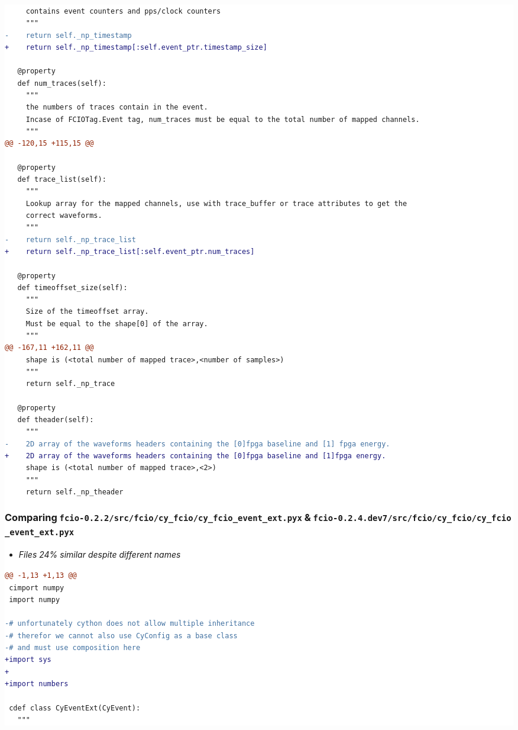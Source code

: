 ```diff
     contains event counters and pps/clock counters
     """
-    return self._np_timestamp
+    return self._np_timestamp[:self.event_ptr.timestamp_size]
 
   @property
   def num_traces(self):
     """
     the numbers of traces contain in the event.
     Incase of FCIOTag.Event tag, num_traces must be equal to the total number of mapped channels.
     """
@@ -120,15 +115,15 @@
 
   @property
   def trace_list(self):
     """
     Lookup array for the mapped channels, use with trace_buffer or trace attributes to get the
     correct waveforms.
     """
-    return self._np_trace_list
+    return self._np_trace_list[:self.event_ptr.num_traces]
 
   @property
   def timeoffset_size(self):
     """
     Size of the timeoffset array. 
     Must be equal to the shape[0] of the array.
     """
@@ -167,11 +162,11 @@
     shape is (<total number of mapped trace>,<number of samples>)
     """
     return self._np_trace
 
   @property
   def theader(self):
     """
-    2D array of the waveforms headers containing the [0]fpga baseline and [1] fpga energy.
+    2D array of the waveforms headers containing the [0]fpga baseline and [1]fpga energy.
     shape is (<total number of mapped trace>,<2>)
     """
     return self._np_theader
```

### Comparing `fcio-0.2.2/src/fcio/cy_fcio/cy_fcio_event_ext.pyx` & `fcio-0.2.4.dev7/src/fcio/cy_fcio/cy_fcio_event_ext.pyx`

 * *Files 24% similar despite different names*

```diff
@@ -1,13 +1,13 @@
 cimport numpy
 import numpy
 
-# unfortunately cython does not allow multiple inheritance
-# therefor we cannot also use CyConfig as a base class
-# and must use composition here
+import sys
+
+import numbers
 
 cdef class CyEventExt(CyEvent):
   """
```